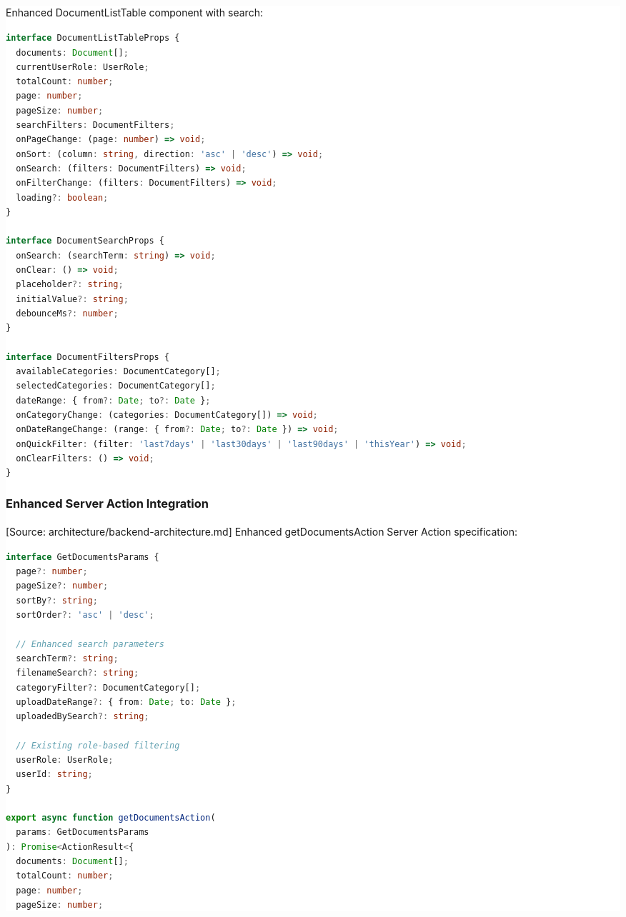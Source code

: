 Enhanced DocumentListTable component with search:
```typescript
interface DocumentListTableProps {
  documents: Document[];
  currentUserRole: UserRole;
  totalCount: number;
  page: number;
  pageSize: number;
  searchFilters: DocumentFilters;
  onPageChange: (page: number) => void;
  onSort: (column: string, direction: 'asc' | 'desc') => void;
  onSearch: (filters: DocumentFilters) => void;
  onFilterChange: (filters: DocumentFilters) => void;
  loading?: boolean;
}

interface DocumentSearchProps {
  onSearch: (searchTerm: string) => void;
  onClear: () => void;
  placeholder?: string;
  initialValue?: string;
  debounceMs?: number;
}

interface DocumentFiltersProps {
  availableCategories: DocumentCategory[];
  selectedCategories: DocumentCategory[];
  dateRange: { from?: Date; to?: Date };
  onCategoryChange: (categories: DocumentCategory[]) => void;
  onDateRangeChange: (range: { from?: Date; to?: Date }) => void;
  onQuickFilter: (filter: 'last7days' | 'last30days' | 'last90days' | 'thisYear') => void;
  onClearFilters: () => void;
}
```

### Enhanced Server Action Integration
[Source: architecture/backend-architecture.md]
Enhanced getDocumentsAction Server Action specification:
```typescript
interface GetDocumentsParams {
  page?: number;
  pageSize?: number;
  sortBy?: string;
  sortOrder?: 'asc' | 'desc';
  
  // Enhanced search parameters
  searchTerm?: string;
  filenameSearch?: string;
  categoryFilter?: DocumentCategory[];
  uploadDateRange?: { from: Date; to: Date };
  uploadedBySearch?: string;
  
  // Existing role-based filtering
  userRole: UserRole;
  userId: string;
}

export async function getDocumentsAction(
  params: GetDocumentsParams
): Promise<ActionResult<{
  documents: Document[];
  totalCount: number;
  page: number;
  pageSize: number;
```